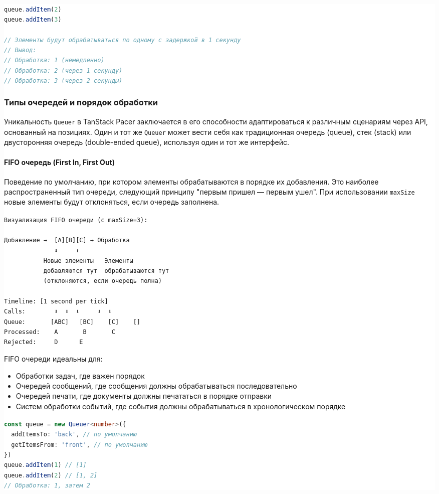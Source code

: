 ```ts
queue.addItem(2)
queue.addItem(3)

// Элементы будут обрабатываться по одному с задержкой в 1 секунду
// Вывод:
// Обработка: 1 (немедленно)
// Обработка: 2 (через 1 секунду)
// Обработка: 3 (через 2 секунды)
```

### Типы очередей и порядок обработки

Уникальность `Queuer` в TanStack Pacer заключается в его способности адаптироваться к различным сценариям через API, основанный на позициях. Один и тот же `Queuer` может вести себя как традиционная очередь (queue), стек (stack) или двусторонняя очередь (double-ended queue), используя один и тот же интерфейс.

#### FIFO очередь (First In, First Out)

Поведение по умолчанию, при котором элементы обрабатываются в порядке их добавления. Это наиболее распространенный тип очереди, следующий принципу "первым пришел — первым ушел". При использовании `maxSize` новые элементы будут отклоняться, если очередь заполнена.

```text
Визуализация FIFO очереди (с maxSize=3):

Добавление →  [A][B][C] → Обработка
              ⬇️     ⬆️
           Новые элементы   Элементы
           добавляются тут  обрабатываются тут
           (отклоняются, если очередь полна)

Timeline: [1 second per tick]
Calls:        ⬇️  ⬇️  ⬇️     ⬇️  ⬇️
Queue:       [ABC]   [BC]    [C]    []
Processed:    A       B       C
Rejected:     D      E
```

FIFO очереди идеальны для:
- Обработки задач, где важен порядок
- Очередей сообщений, где сообщения должны обрабатываться последовательно
- Очередей печати, где документы должны печататься в порядке отправки
- Систем обработки событий, где события должны обрабатываться в хронологическом порядке

```ts
const queue = new Queuer<number>({
  addItemsTo: 'back', // по умолчанию
  getItemsFrom: 'front', // по умолчанию
})
queue.addItem(1) // [1]
queue.addItem(2) // [1, 2]
// Обработка: 1, затем 2
```
